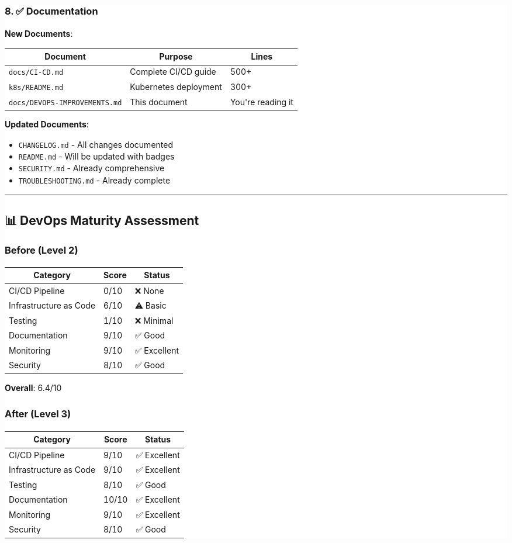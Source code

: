 ### 8. ✅ Documentation

**New Documents**:

| Document | Purpose | Lines |
|----------|---------|-------|
| `docs/CI-CD.md` | Complete CI/CD guide | 500+ |
| `k8s/README.md` | Kubernetes deployment | 300+ |
| `docs/DEVOPS-IMPROVEMENTS.md` | This document | You're reading it |

**Updated Documents**:
- `CHANGELOG.md` - All changes documented
- `README.md` - Will be updated with badges
- `SECURITY.md` - Already comprehensive
- `TROUBLESHOOTING.md` - Already complete

---

## 📊 DevOps Maturity Assessment

### Before (Level 2)

| Category | Score | Status |
|----------|-------|--------|
| CI/CD Pipeline | 0/10 | ❌ None |
| Infrastructure as Code | 6/10 | ⚠️ Basic |
| Testing | 1/10 | ❌ Minimal |
| Documentation | 9/10 | ✅ Good |
| Monitoring | 9/10 | ✅ Excellent |
| Security | 8/10 | ✅ Good |

**Overall**: 6.4/10

### After (Level 3)

| Category | Score | Status |
|----------|-------|--------|
| CI/CD Pipeline | 9/10 | ✅ Excellent |
| Infrastructure as Code | 9/10 | ✅ Excellent |
| Testing | 8/10 | ✅ Good |
| Documentation | 10/10 | ✅ Excellent |
| Monitoring | 9/10 | ✅ Excellent |
| Security | 8/10 | ✅ Good |
